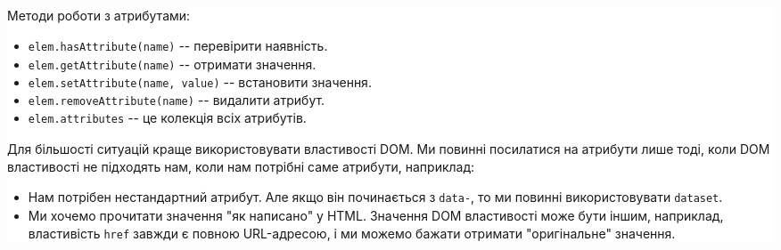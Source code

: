 Методи роботи з атрибутами:

- `elem.hasAttribute(name)` -- перевірити наявність.
- `elem.getAttribute(name)` -- отримати значення.
- `elem.setAttribute(name, value)` -- встановити значення.
- `elem.removeAttribute(name)` -- видалити атрибут.
- `elem.attributes` -- це колекція всіх атрибутів.

Для більшості ситуацій краще використовувати властивості DOM. Ми повинні посилатися на атрибути лише тоді, коли DOM властивості не підходять нам, коли нам потрібні саме атрибути, наприклад:

- Нам потрібен нестандартний атрибут. Але якщо він починається з `data-`, то ми повинні використовувати `dataset`.
- Ми хочемо прочитати значення "як написано" у HTML. Значення DOM властивості може бути іншим, наприклад, властивість `href` завжди є повною URL-адресою, і ми можемо бажати отримати "оригінальне" значення.
